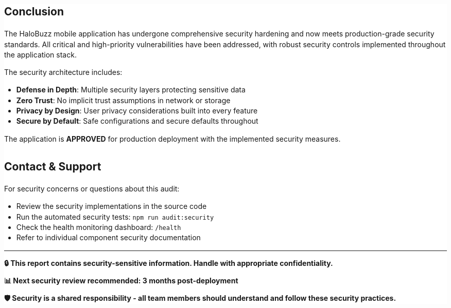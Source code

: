 ## Conclusion

The HaloBuzz mobile application has undergone comprehensive security hardening and now meets production-grade security standards. All critical and high-priority vulnerabilities have been addressed, with robust security controls implemented throughout the application stack.

The security architecture includes:
- **Defense in Depth**: Multiple security layers protecting sensitive data
- **Zero Trust**: No implicit trust assumptions in network or storage
- **Privacy by Design**: User privacy considerations built into every feature
- **Secure by Default**: Safe configurations and secure defaults throughout

The application is **APPROVED** for production deployment with the implemented security measures.

## Contact & Support

For security concerns or questions about this audit:
- Review the security implementations in the source code
- Run the automated security tests: `npm run audit:security`
- Check the health monitoring dashboard: `/health`
- Refer to individual component security documentation

---

**🔒 This report contains security-sensitive information. Handle with appropriate confidentiality.**

**📊 Next security review recommended: 3 months post-deployment**

**🛡️ Security is a shared responsibility - all team members should understand and follow these security practices.**
